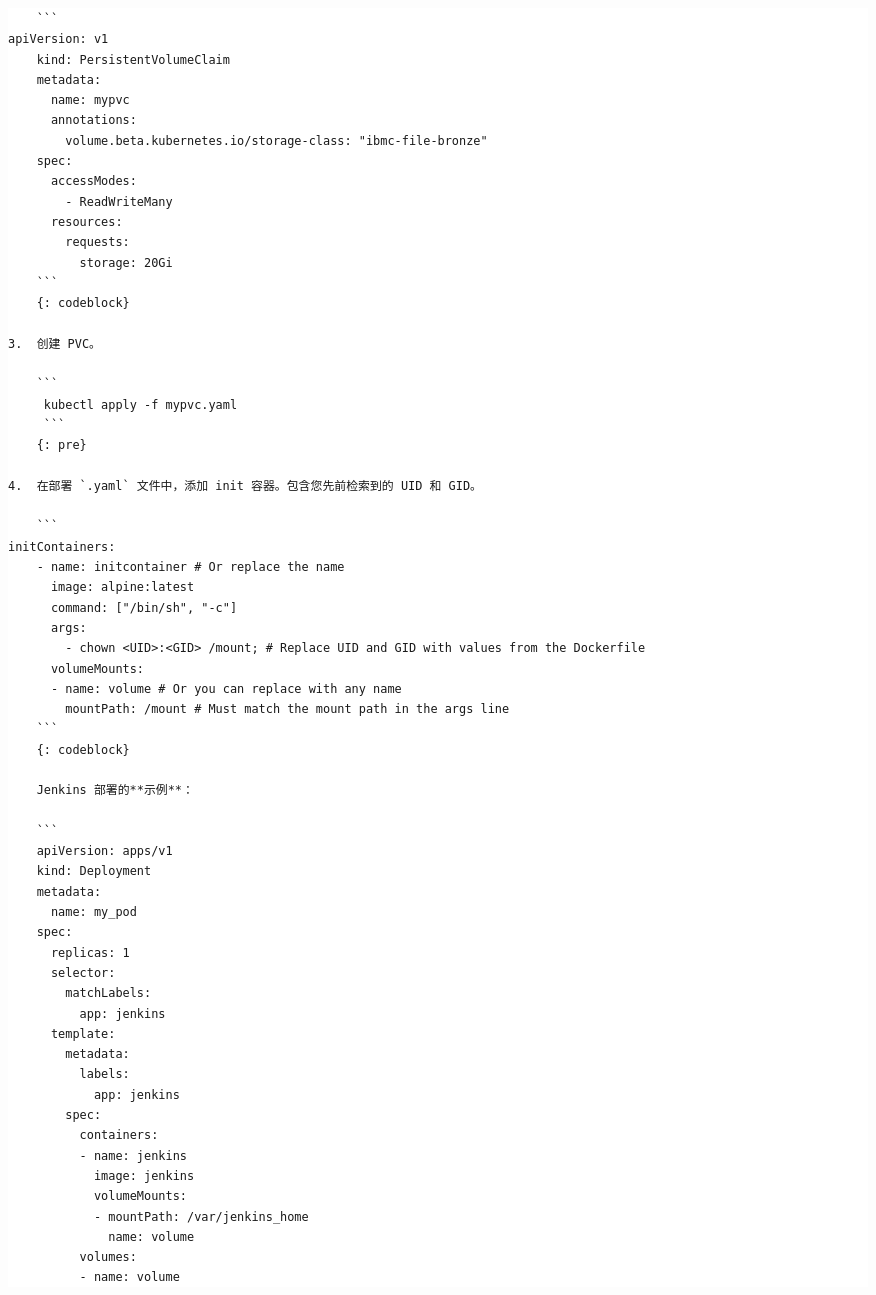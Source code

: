 ```
    ```
apiVersion: v1
    kind: PersistentVolumeClaim
    metadata:
      name: mypvc
      annotations:
        volume.beta.kubernetes.io/storage-class: "ibmc-file-bronze"
    spec:
      accessModes:
        - ReadWriteMany
      resources:
        requests:
          storage: 20Gi
    ```
    {: codeblock}

3.  创建 PVC。

    ```
     kubectl apply -f mypvc.yaml
     ```
    {: pre}

4.  在部署 `.yaml` 文件中，添加 init 容器。包含您先前检索到的 UID 和 GID。

    ```
initContainers:
    - name: initcontainer # Or replace the name
      image: alpine:latest
      command: ["/bin/sh", "-c"]
      args:
        - chown <UID>:<GID> /mount; # Replace UID and GID with values from the Dockerfile
      volumeMounts:
      - name: volume # Or you can replace with any name
        mountPath: /mount # Must match the mount path in the args line
    ```
    {: codeblock}

    Jenkins 部署的**示例**：

    ```
    apiVersion: apps/v1
    kind: Deployment
    metadata:
      name: my_pod
    spec:
      replicas: 1
      selector:
        matchLabels:
          app: jenkins      
      template:
        metadata:
          labels:
            app: jenkins
        spec:
          containers:
          - name: jenkins
            image: jenkins
            volumeMounts:
            - mountPath: /var/jenkins_home
              name: volume
          volumes:
          - name: volume
```